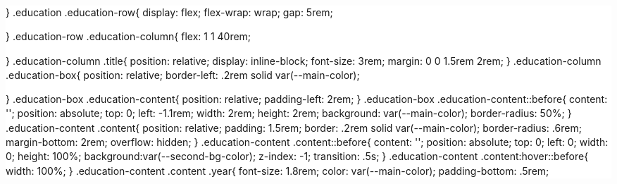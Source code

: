 
}
.education .education-row{
    display: flex;
    flex-wrap: wrap;
    gap: 5rem;

}
.education-row .education-column{
    flex: 1 1 40rem;

}
.education-column .title{
    position: relative;
    display: inline-block;
    font-size: 3rem;
    margin: 0 0 1.5rem 2rem;
}
.education-column .education-box{
    position: relative;
    border-left: .2rem solid var(--main-color);

}
.education-box .education-content{
    position: relative;
    padding-left: 2rem;
}
.education-box .education-content::before{
    content: '';
    position: absolute;
    top: 0;
    left: -1.1rem;
    width: 2rem;
    height: 2rem;
    background: var(--main-color);
    border-radius: 50%;
}
.education-content .content{
    position: relative;
    padding: 1.5rem;
    border: .2rem solid var(--main-color);
    border-radius: .6rem;
    margin-bottom: 2rem;
    overflow: hidden;
}
.education-content .content::before{
    content: '';
    position: absolute;
    top: 0;
    left: 0;
    width: 0;
    height: 100%;
    background:var(--second-bg-color);
    z-index: -1;
    transition: .5s;
}
.education-content .content:hover::before{
    width: 100%;
}
.education-content .content .year{
    font-size: 1.8rem;
    color: var(--main-color);
    padding-bottom: .5rem;
